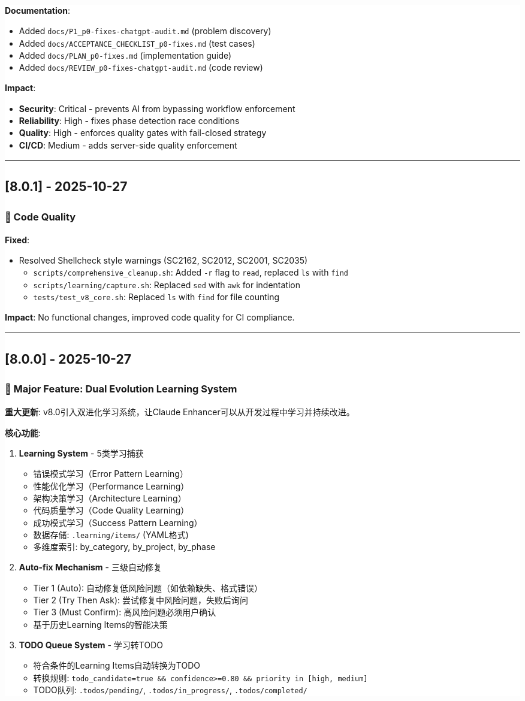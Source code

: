 **Documentation**:
- Added `docs/P1_p0-fixes-chatgpt-audit.md` (problem discovery)
- Added `docs/ACCEPTANCE_CHECKLIST_p0-fixes.md` (test cases)
- Added `docs/PLAN_p0-fixes.md` (implementation guide)
- Added `docs/REVIEW_p0-fixes-chatgpt-audit.md` (code review)

**Impact**:
- **Security**: Critical - prevents AI from bypassing workflow enforcement
- **Reliability**: High - fixes phase detection race conditions
- **Quality**: High - enforces quality gates with fail-closed strategy
- **CI/CD**: Medium - adds server-side quality enforcement

---

## [8.0.1] - 2025-10-27

### 🔧 Code Quality

**Fixed**:
- Resolved Shellcheck style warnings (SC2162, SC2012, SC2001, SC2035)
  - `scripts/comprehensive_cleanup.sh`: Added `-r` flag to `read`, replaced `ls` with `find`
  - `scripts/learning/capture.sh`: Replaced `sed` with `awk` for indentation
  - `tests/test_v8_core.sh`: Replaced `ls` with `find` for file counting

**Impact**: No functional changes, improved code quality for CI compliance.

---

## [8.0.0] - 2025-10-27

### 🎉 Major Feature: Dual Evolution Learning System

**重大更新**: v8.0引入双进化学习系统，让Claude Enhancer可以从开发过程中学习并持续改进。

**核心功能**:

1. **Learning System** - 5类学习捕获
   - 错误模式学习（Error Pattern Learning）
   - 性能优化学习（Performance Learning）
   - 架构决策学习（Architecture Learning）
   - 代码质量学习（Code Quality Learning）
   - 成功模式学习（Success Pattern Learning）
   - 数据存储: `.learning/items/` (YAML格式)
   - 多维度索引: by_category, by_project, by_phase

2. **Auto-fix Mechanism** - 三级自动修复
   - Tier 1 (Auto): 自动修复低风险问题（如依赖缺失、格式错误）
   - Tier 2 (Try Then Ask): 尝试修复中风险问题，失败后询问
   - Tier 3 (Must Confirm): 高风险问题必须用户确认
   - 基于历史Learning Items的智能决策

3. **TODO Queue System** - 学习转TODO
   - 符合条件的Learning Items自动转换为TODO
   - 转换规则: `todo_candidate=true && confidence>=0.80 && priority in [high, medium]`
   - TODO队列: `.todos/pending/`, `.todos/in_progress/`, `.todos/completed/`
